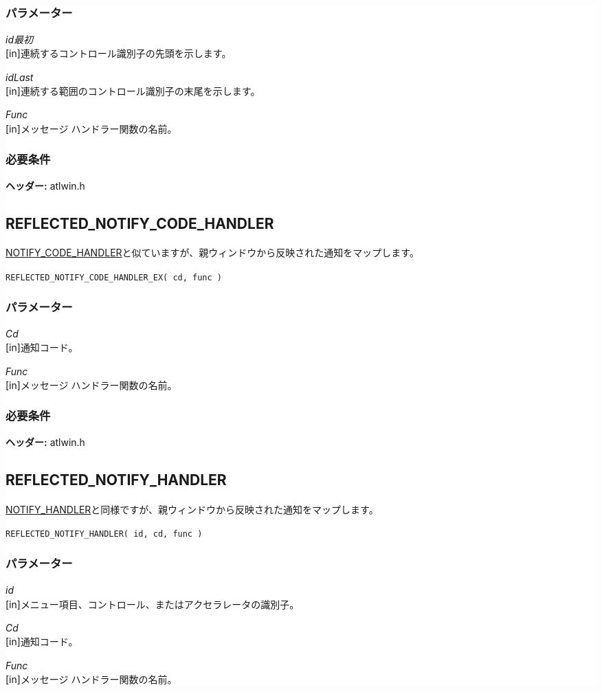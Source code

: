 ### <a name="parameters"></a>パラメーター

*id最初*<br/>
[in]連続するコントロール識別子の先頭を示します。

*idLast*<br/>
[in]連続する範囲のコントロール識別子の末尾を示します。

*Func*<br/>
[in]メッセージ ハンドラー関数の名前。

### <a name="requirements"></a>必要条件

**ヘッダー:** atlwin.h

## <a name="reflected_notify_code_handler"></a><a name="reflected_notify_code_handler"></a>REFLECTED_NOTIFY_CODE_HANDLER

[NOTIFY_CODE_HANDLER](#notify_code_handler)と似ていますが、親ウィンドウから反映された通知をマップします。

```
REFLECTED_NOTIFY_CODE_HANDLER_EX( cd, func )
```

### <a name="parameters"></a>パラメーター

*Cd*<br/>
[in]通知コード。

*Func*<br/>
[in]メッセージ ハンドラー関数の名前。

### <a name="requirements"></a>必要条件

**ヘッダー:** atlwin.h

## <a name="reflected_notify_handler"></a><a name="reflected_notify_handler"></a>REFLECTED_NOTIFY_HANDLER

[NOTIFY_HANDLER](#notify_handler)と同様ですが、親ウィンドウから反映された通知をマップします。

```
REFLECTED_NOTIFY_HANDLER( id, cd, func )
```

### <a name="parameters"></a>パラメーター

*id*<br/>
[in]メニュー項目、コントロール、またはアクセラレータの識別子。

*Cd*<br/>
[in]通知コード。

*Func*<br/>
[in]メッセージ ハンドラー関数の名前。
